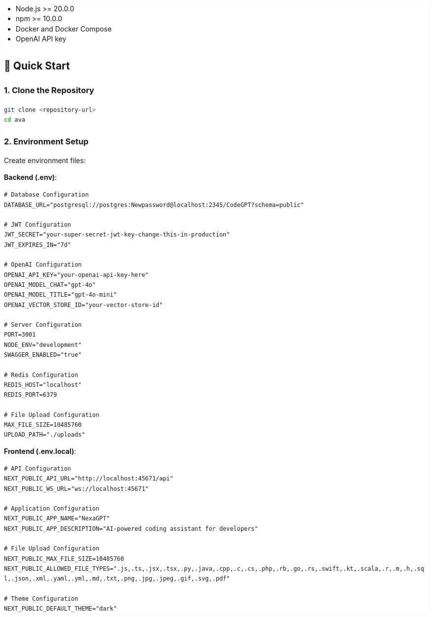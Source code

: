 - Node.js >= 20.0.0
- npm >= 10.0.0
- Docker and Docker Compose
- OpenAI API key

## 🚀 Quick Start

### 1. Clone the Repository
```bash
git clone <repository-url>
cd ava
```

### 2. Environment Setup
Create environment files:

**Backend (.env)**:
```env
# Database Configuration
DATABASE_URL="postgresql://postgres:Newpassword@localhost:2345/CodeGPT?schema=public"

# JWT Configuration
JWT_SECRET="your-super-secret-jwt-key-change-this-in-production"
JWT_EXPIRES_IN="7d"

# OpenAI Configuration
OPENAI_API_KEY="your-openai-api-key-here"
OPENAI_MODEL_CHAT="gpt-4o"
OPENAI_MODEL_TITLE="gpt-4o-mini"
OPENAI_VECTOR_STORE_ID="your-vector-store-id"

# Server Configuration
PORT=3001
NODE_ENV="development"
SWAGGER_ENABLED="true"

# Redis Configuration
REDIS_HOST="localhost"
REDIS_PORT=6379

# File Upload Configuration
MAX_FILE_SIZE=10485760
UPLOAD_PATH="./uploads"
```

**Frontend (.env.local)**:
```env
# API Configuration
NEXT_PUBLIC_API_URL="http://localhost:45671/api"
NEXT_PUBLIC_WS_URL="ws://localhost:45671"

# Application Configuration
NEXT_PUBLIC_APP_NAME="NexaGPT"
NEXT_PUBLIC_APP_DESCRIPTION="AI-powered coding assistant for developers"

# File Upload Configuration
NEXT_PUBLIC_MAX_FILE_SIZE=10485760
NEXT_PUBLIC_ALLOWED_FILE_TYPES=".js,.ts,.jsx,.tsx,.py,.java,.cpp,.c,.cs,.php,.rb,.go,.rs,.swift,.kt,.scala,.r,.m,.h,.sql,.json,.xml,.yaml,.yml,.md,.txt,.png,.jpg,.jpeg,.gif,.svg,.pdf"

# Theme Configuration
NEXT_PUBLIC_DEFAULT_THEME="dark"
```
